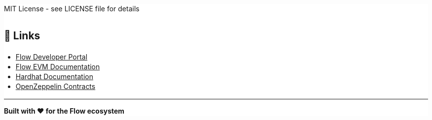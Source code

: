 MIT License - see LICENSE file for details

## 🔗 Links

- [Flow Developer Portal](https://developers.flow.com/)
- [Flow EVM Documentation](https://developers.flow.com/evm)
- [Hardhat Documentation](https://hardhat.org/docs)
- [OpenZeppelin Contracts](https://docs.openzeppelin.com/contracts/)

---

**Built with ❤️ for the Flow ecosystem**
